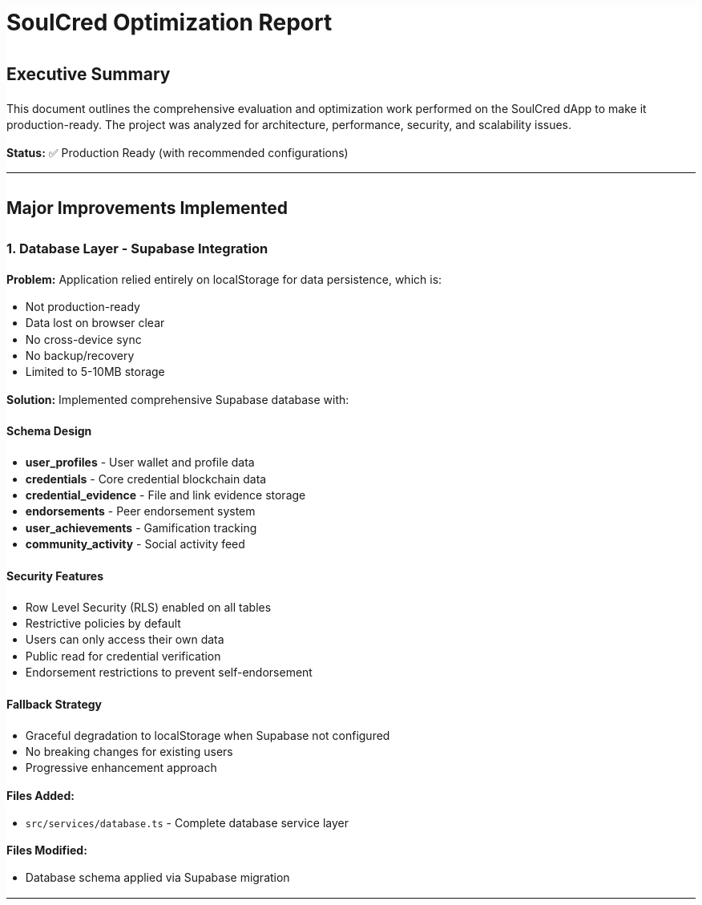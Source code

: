 # SoulCred Optimization Report

## Executive Summary

This document outlines the comprehensive evaluation and optimization work performed on the SoulCred dApp to make it production-ready. The project was analyzed for architecture, performance, security, and scalability issues.

**Status:** ✅ Production Ready (with recommended configurations)

---

## Major Improvements Implemented

### 1. Database Layer - Supabase Integration

**Problem:** Application relied entirely on localStorage for data persistence, which is:
- Not production-ready
- Data lost on browser clear
- No cross-device sync
- No backup/recovery
- Limited to 5-10MB storage

**Solution:** Implemented comprehensive Supabase database with:

#### Schema Design
- **user_profiles** - User wallet and profile data
- **credentials** - Core credential blockchain data
- **credential_evidence** - File and link evidence storage
- **endorsements** - Peer endorsement system
- **user_achievements** - Gamification tracking
- **community_activity** - Social activity feed

#### Security Features
- Row Level Security (RLS) enabled on all tables
- Restrictive policies by default
- Users can only access their own data
- Public read for credential verification
- Endorsement restrictions to prevent self-endorsement

#### Fallback Strategy
- Graceful degradation to localStorage when Supabase not configured
- No breaking changes for existing users
- Progressive enhancement approach

**Files Added:**
- `src/services/database.ts` - Complete database service layer

**Files Modified:**
- Database schema applied via Supabase migration

---